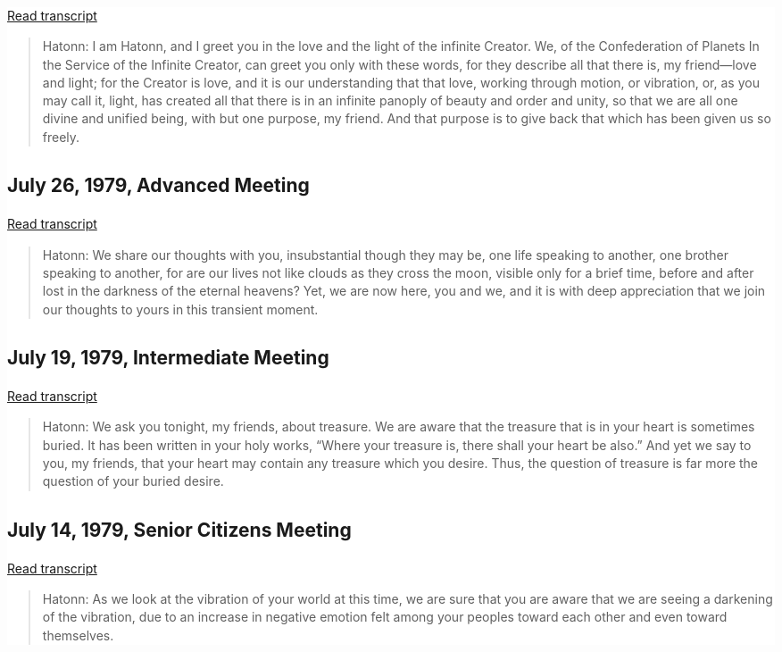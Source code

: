 
[Read transcript](en/1979/1979_0802)

> Hatonn: I am Hatonn, and I greet you in the love and the light of the infinite Creator. We, of the Confederation of Planets In the Service of the Infinite Creator, can greet you only with these words, for they describe all that there is, my friend—love and light; for the Creator is love, and it is our understanding that that love, working through motion, or vibration, or, as you may call it, light, has created all that there is in an infinite panoply of beauty and order and unity, so that we are all one divine and unified being, with but one purpose, my friend. And that purpose is to give back that which has been given us so freely.

[<i class="fas fa-file-pdf"></i>](http://llresearch.org/transcripts/issues/1979/1979_0802.pdf) [<i class="fas fa-external-link-alt"></i>](http://llresearch.org/transcripts/issues/1979/1979_0802.aspx)
 

## July 26, 1979, Advanced Meeting


[Read transcript](en/1979/1979_0726)

> Hatonn: We share our thoughts with you, insubstantial though they may be, one life speaking to another, one brother speaking to another, for are our lives not like clouds as they cross the moon, visible only for a brief time, before and after lost in the darkness of the eternal heavens? Yet, we are now here, you and we, and it is with deep appreciation that we join our thoughts to yours in this transient moment.

[<i class="fas fa-file-pdf"></i>](http://llresearch.org/transcripts/issues/1979/1979_0726.pdf) [<i class="fas fa-external-link-alt"></i>](http://llresearch.org/transcripts/issues/1979/1979_0726.aspx)
 

## July 19, 1979, Intermediate Meeting


[Read transcript](en/1979/1979_0719)

> Hatonn: We ask you tonight, my friends, about treasure. We are aware that the treasure that is in your heart is sometimes buried. It has been written in your holy works, “Where your treasure is, there shall your heart be also.” And yet we say to you, my friends, that your heart may contain any treasure which you desire. Thus, the question of treasure is far more the question of your buried desire.

[<i class="fas fa-file-pdf"></i>](http://llresearch.org/transcripts/issues/1979/1979_0719.pdf) [<i class="fas fa-external-link-alt"></i>](http://llresearch.org/transcripts/issues/1979/1979_0719.aspx)
 

## July 14, 1979, Senior Citizens Meeting


[Read transcript](en/1979/1979_0714)

> Hatonn: As we look at the vibration of your world at this time, we are sure that you are aware that we are seeing a darkening of the vibration, due to an increase in negative emotion felt among your peoples toward each other and even toward themselves.

[<i class="fas fa-file-pdf"></i>](http://llresearch.org/transcripts/issues/1979/1979_0714.pdf) [<i class="fas fa-external-link-alt"></i>](http://llresearch.org/transcripts/issues/1979/1979_0714.aspx)
 
